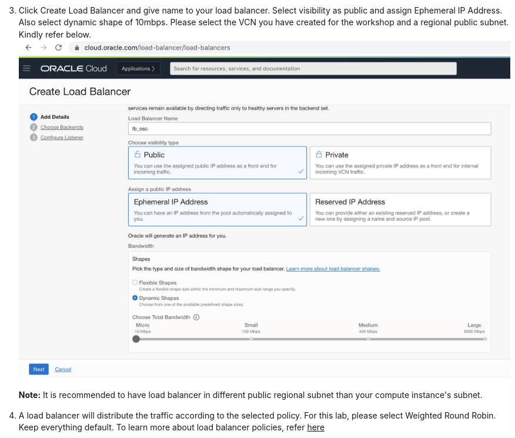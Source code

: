 3. Click Create Load Balancer and give name to your load balancer. Select visibility as public and assign Ephemeral IP Address. Also select dynamic shape of 10mbps. Please select the VCN you have created for the workshop and a regional public subnet. Kindly refer below.
    ![](./images/imageR4.png "")

    **Note:** It is recommended to have load balancer in different public regional subnet than your compute instance's subnet.

4. A load balancer will distribute the traffic according to the selected policy. For this lab, please select Weighted Round Robin. Keep everything default. To learn more about load balancer policies, refer [here](https://docs.oracle.com/en-us/iaas/Content/Balance/Reference/lbpolicies.htm)